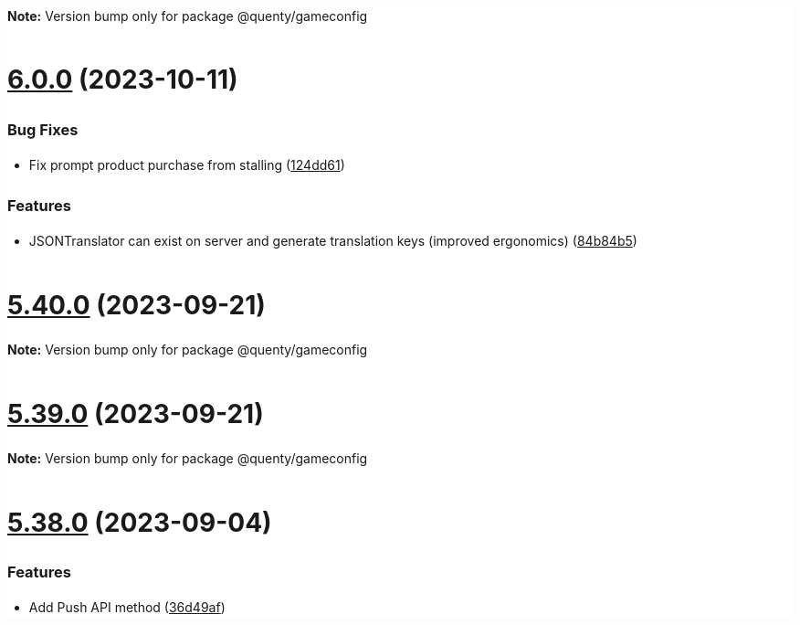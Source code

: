 **Note:** Version bump only for package @quenty/gameconfig





# [6.0.0](https://github.com/Quenty/NevermoreEngine/compare/@quenty/gameconfig@5.40.0...@quenty/gameconfig@6.0.0) (2023-10-11)


### Bug Fixes

* Fix prompt product purchase from stalling ([124dd61](https://github.com/Quenty/NevermoreEngine/commit/124dd61171bd74bfcb5c690e5370211e0952a63a))


### Features

* JSONTranslator can exist on server and generate translation keys (improved ergonomics) ([84b84b5](https://github.com/Quenty/NevermoreEngine/commit/84b84b5587b9cfebad9b9bbda7694ba714188d9c))





# [5.40.0](https://github.com/Quenty/NevermoreEngine/compare/@quenty/gameconfig@5.39.0...@quenty/gameconfig@5.40.0) (2023-09-21)

**Note:** Version bump only for package @quenty/gameconfig





# [5.39.0](https://github.com/Quenty/NevermoreEngine/compare/@quenty/gameconfig@5.38.0...@quenty/gameconfig@5.39.0) (2023-09-21)

**Note:** Version bump only for package @quenty/gameconfig





# [5.38.0](https://github.com/Quenty/NevermoreEngine/compare/@quenty/gameconfig@5.37.0...@quenty/gameconfig@5.38.0) (2023-09-04)


### Features

* Add Push API method ([36d49af](https://github.com/Quenty/NevermoreEngine/commit/36d49afe58738c45410d300a935789d5b7dacb79))

